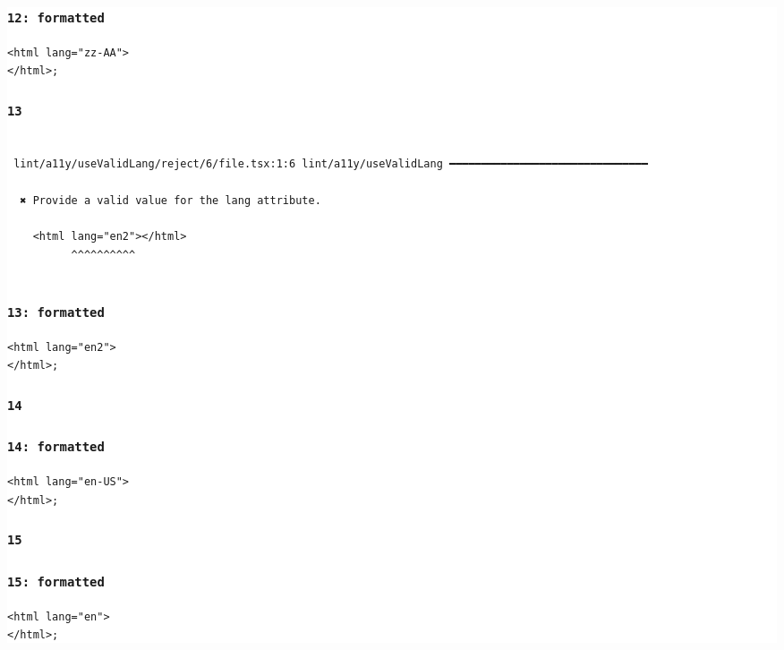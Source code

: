 ### `12: formatted`

```tsx
<html lang="zz-AA">
</html>;

```

### `13`

```

 lint/a11y/useValidLang/reject/6/file.tsx:1:6 lint/a11y/useValidLang ━━━━━━━━━━━━━━━━━━━━━━━━━━━━━━━

  ✖ Provide a valid value for the lang attribute.

    <html lang="en2"></html>
          ^^^^^^^^^^


```

### `13: formatted`

```tsx
<html lang="en2">
</html>;

```

### `14`

```

```

### `14: formatted`

```tsx
<html lang="en-US">
</html>;

```

### `15`

```

```

### `15: formatted`

```tsx
<html lang="en">
</html>;

```
